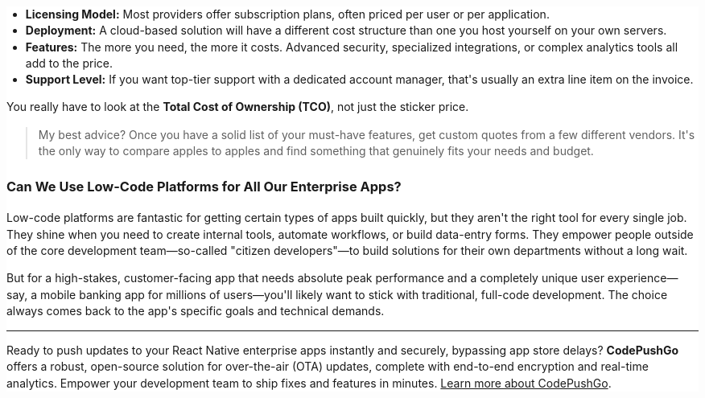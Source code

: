 *   **Licensing Model:** Most providers offer subscription plans, often priced per user or per application.
*   **Deployment:** A cloud-based solution will have a different cost structure than one you host yourself on your own servers.
*   **Features:** The more you need, the more it costs. Advanced security, specialized integrations, or complex analytics tools all add to the price.
*   **Support Level:** If you want top-tier support with a dedicated account manager, that's usually an extra line item on the invoice.

You really have to look at the **Total Cost of Ownership (TCO)**, not just the sticker price.

> My best advice? Once you have a solid list of your must-have features, get custom quotes from a few different vendors. It's the only way to compare apples to apples and find something that genuinely fits your needs and budget.

### Can We Use Low-Code Platforms for All Our Enterprise Apps?

Low-code platforms are fantastic for getting certain types of apps built quickly, but they aren't the right tool for every single job. They shine when you need to create internal tools, automate workflows, or build data-entry forms. They empower people outside of the core development team—so-called "citizen developers"—to build solutions for their own departments without a long wait.

But for a high-stakes, customer-facing app that needs absolute peak performance and a completely unique user experience—say, a mobile banking app for millions of users—you'll likely want to stick with traditional, full-code development. The choice always comes back to the app's specific goals and technical demands.

---
Ready to push updates to your React Native enterprise apps instantly and securely, bypassing app store delays? **CodePushGo** offers a robust, open-source solution for over-the-air (OTA) updates, complete with end-to-end encryption and real-time analytics. Empower your development team to ship fixes and features in minutes. [Learn more about CodePushGo](https://codepushgo.com).